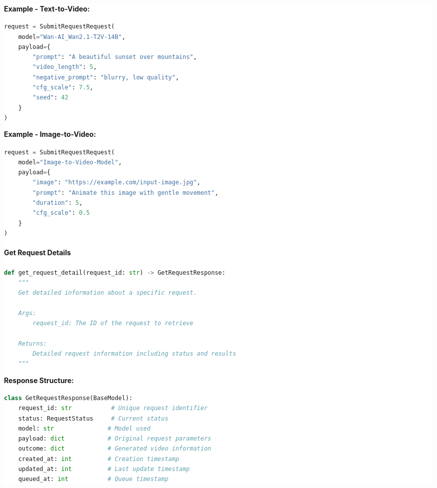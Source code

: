**Example - Text-to-Video:**
```python
request = SubmitRequestRequest(
    model="Wan-AI_Wan2.1-T2V-14B",
    payload={
        "prompt": "A beautiful sunset over mountains",
        "video_length": 5,
        "negative_prompt": "blurry, low quality",
        "cfg_scale": 7.5,
        "seed": 42
    }
)
```

**Example - Image-to-Video:**
```python
request = SubmitRequestRequest(
    model="Image-to-Video-Model",
    payload={
        "image": "https://example.com/input-image.jpg",
        "prompt": "Animate this image with gentle movement",
        "duration": 5,
        "cfg_scale": 0.5
    }
)
```

#### Get Request Details

```python
def get_request_detail(request_id: str) -> GetRequestResponse:
    """
    Get detailed information about a specific request.
    
    Args:
        request_id: The ID of the request to retrieve
        
    Returns:
        Detailed request information including status and results
    """
```

**Response Structure:**
```python
class GetRequestResponse(BaseModel):
    request_id: str           # Unique request identifier
    status: RequestStatus     # Current status
    model: str               # Model used
    payload: dict            # Original request parameters
    outcome: dict            # Generated video information
    created_at: int          # Creation timestamp
    updated_at: int          # Last update timestamp
    queued_at: int           # Queue timestamp
```
